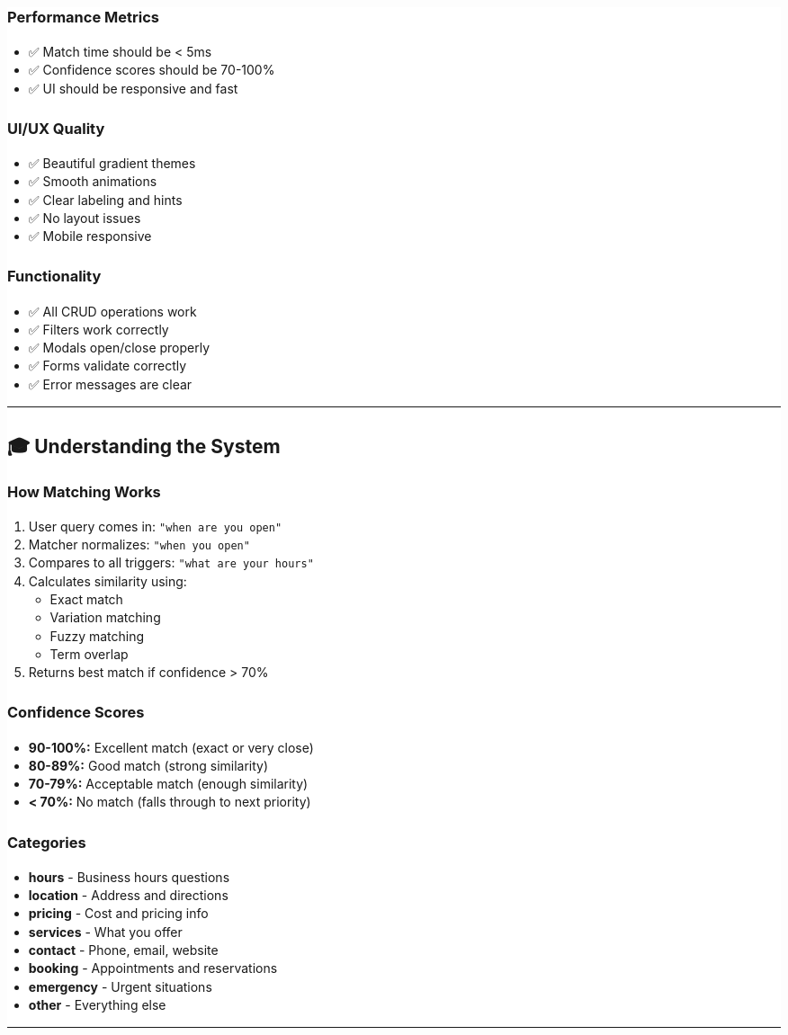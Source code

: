 ### Performance Metrics
- ✅ Match time should be < 5ms
- ✅ Confidence scores should be 70-100%
- ✅ UI should be responsive and fast

### UI/UX Quality
- ✅ Beautiful gradient themes
- ✅ Smooth animations
- ✅ Clear labeling and hints
- ✅ No layout issues
- ✅ Mobile responsive

### Functionality
- ✅ All CRUD operations work
- ✅ Filters work correctly
- ✅ Modals open/close properly
- ✅ Forms validate correctly
- ✅ Error messages are clear

---

## 🎓 Understanding the System

### How Matching Works
1. User query comes in: `"when are you open"`
2. Matcher normalizes: `"when you open"`
3. Compares to all triggers: `"what are your hours"`
4. Calculates similarity using:
   - Exact match
   - Variation matching
   - Fuzzy matching
   - Term overlap
5. Returns best match if confidence > 70%

### Confidence Scores
- **90-100%:** Excellent match (exact or very close)
- **80-89%:** Good match (strong similarity)
- **70-79%:** Acceptable match (enough similarity)
- **< 70%:** No match (falls through to next priority)

### Categories
- **hours** - Business hours questions
- **location** - Address and directions
- **pricing** - Cost and pricing info
- **services** - What you offer
- **contact** - Phone, email, website
- **booking** - Appointments and reservations
- **emergency** - Urgent situations
- **other** - Everything else

---